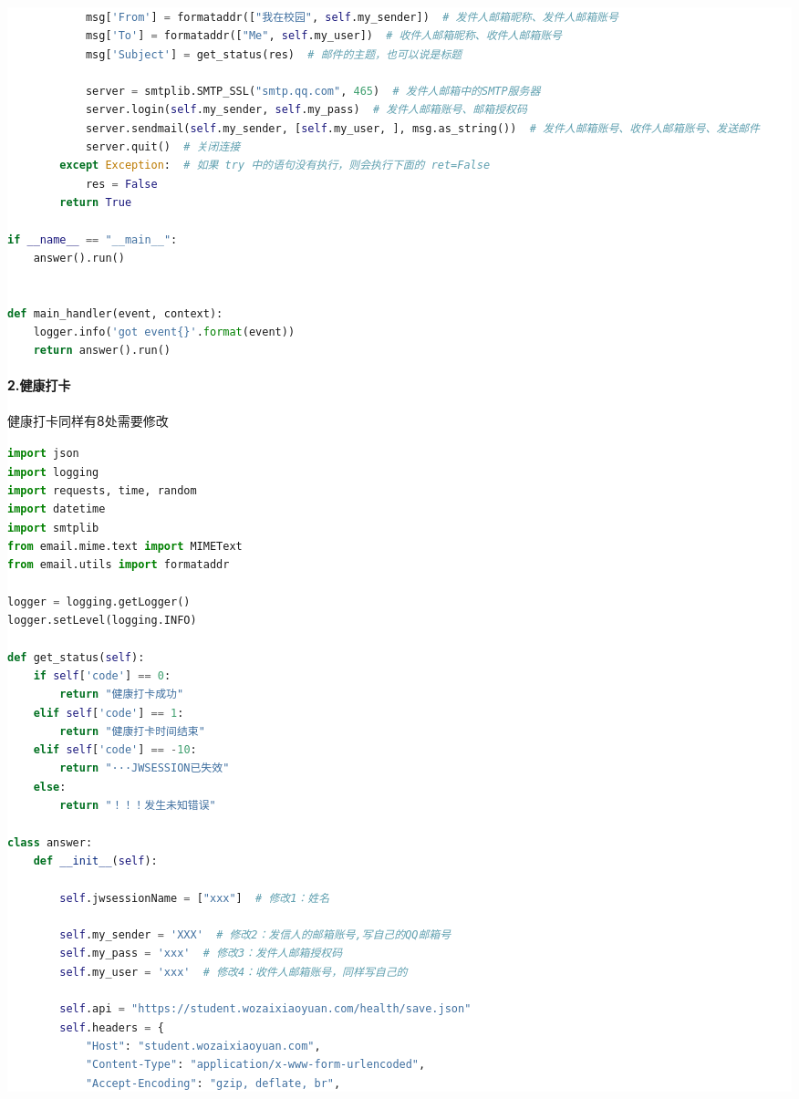 ```python
            msg['From'] = formataddr(["我在校园", self.my_sender])  # 发件人邮箱昵称、发件人邮箱账号
            msg['To'] = formataddr(["Me", self.my_user])  # 收件人邮箱昵称、收件人邮箱账号
            msg['Subject'] = get_status(res)  # 邮件的主题，也可以说是标题

            server = smtplib.SMTP_SSL("smtp.qq.com", 465)  # 发件人邮箱中的SMTP服务器
            server.login(self.my_sender, self.my_pass)  # 发件人邮箱账号、邮箱授权码
            server.sendmail(self.my_sender, [self.my_user, ], msg.as_string())  # 发件人邮箱账号、收件人邮箱账号、发送邮件
            server.quit()  # 关闭连接
        except Exception:  # 如果 try 中的语句没有执行，则会执行下面的 ret=False
            res = False
        return True

if __name__ == "__main__":
    answer().run()


def main_handler(event, context):
    logger.info('got event{}'.format(event))
    return answer().run()

```



#### 2.健康打卡

健康打卡同样有8处需要修改

```python
import json
import logging
import requests, time, random
import datetime
import smtplib
from email.mime.text import MIMEText
from email.utils import formataddr

logger = logging.getLogger()
logger.setLevel(logging.INFO)

def get_status(self):
    if self['code'] == 0:
        return "健康打卡成功"
    elif self['code'] == 1:
        return "健康打卡时间结束"
    elif self['code'] == -10:
        return "···JWSESSION已失效"
    else:
        return "！！！发生未知错误"

class answer:
    def __init__(self):

        self.jwsessionName = ["xxx"]  # 修改1：姓名

        self.my_sender = 'XXX'  # 修改2：发信人的邮箱账号,写自己的QQ邮箱号
        self.my_pass = 'xxx'  # 修改3：发件人邮箱授权码
        self.my_user = 'xxx'  # 修改4：收件人邮箱账号，同样写自己的

        self.api = "https://student.wozaixiaoyuan.com/health/save.json"
        self.headers = {
            "Host": "student.wozaixiaoyuan.com",
            "Content-Type": "application/x-www-form-urlencoded",
            "Accept-Encoding": "gzip, deflate, br",
```